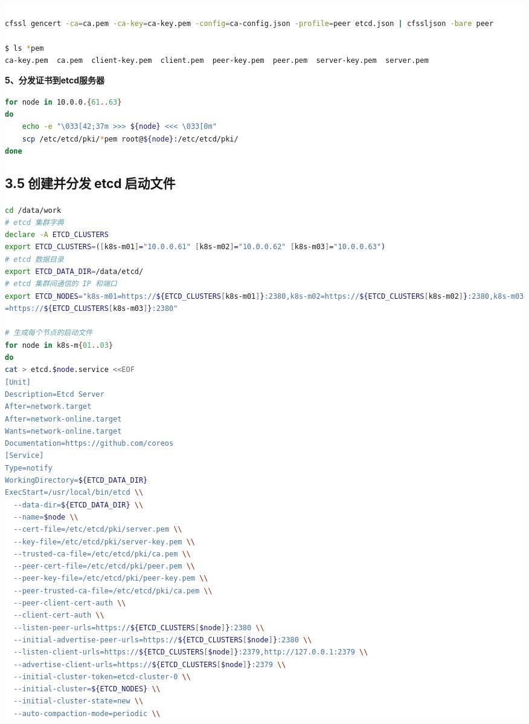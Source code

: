 ```bash

cfssl gencert -ca=ca.pem -ca-key=ca-key.pem -config=ca-config.json -profile=peer etcd.json | cfssljson -bare peer

$ ls *pem
ca-key.pem  ca.pem  client-key.pem  client.pem  peer-key.pem  peer.pem  server-key.pem  server.pem
```

**5、分发证书到etcd服务器**

```bash
for node in 10.0.0.{61..63}
do
    echo -e "\033[42;37m >>> ${node} <<< \033[0m"
    scp /etc/etcd/pki/*pem root@${node}:/etc/etcd/pki/
done
```



## 3.5 创建并分发 etcd 启动文件

```bash
cd /data/work
# etcd 集群字典
declare -A ETCD_CLUSTERS
export ETCD_CLUSTERS=([k8s-m01]="10.0.0.61" [k8s-m02]="10.0.0.62" [k8s-m03]="10.0.0.63")
# etcd 数据目录
export ETCD_DATA_DIR=/data/etcd/
# etcd 集群间通信的 IP 和端口
export ETCD_NODES="k8s-m01=https://${ETCD_CLUSTERS[k8s-m01]}:2380,k8s-m02=https://${ETCD_CLUSTERS[k8s-m02]}:2380,k8s-m03=https://${ETCD_CLUSTERS[k8s-m03]}:2380"

# 生成每个节点的启动文件
for node in k8s-m{01..03}
do
cat > etcd.$node.service <<EOF
[Unit]
Description=Etcd Server
After=network.target
After=network-online.target
Wants=network-online.target
Documentation=https://github.com/coreos
[Service]
Type=notify
WorkingDirectory=${ETCD_DATA_DIR}
ExecStart=/usr/local/bin/etcd \\
  --data-dir=${ETCD_DATA_DIR} \\
  --name=$node \\
  --cert-file=/etc/etcd/pki/server.pem \\
  --key-file=/etc/etcd/pki/server-key.pem \\
  --trusted-ca-file=/etc/etcd/pki/ca.pem \\
  --peer-cert-file=/etc/etcd/pki/peer.pem \\
  --peer-key-file=/etc/etcd/pki/peer-key.pem \\
  --peer-trusted-ca-file=/etc/etcd/pki/ca.pem \\
  --peer-client-cert-auth \\
  --client-cert-auth \\
  --listen-peer-urls=https://${ETCD_CLUSTERS[$node]}:2380 \\
  --initial-advertise-peer-urls=https://${ETCD_CLUSTERS[$node]}:2380 \\
  --listen-client-urls=https://${ETCD_CLUSTERS[$node]}:2379,http://127.0.0.1:2379 \\
  --advertise-client-urls=https://${ETCD_CLUSTERS[$node]}:2379 \\
  --initial-cluster-token=etcd-cluster-0 \\
  --initial-cluster=${ETCD_NODES} \\
  --initial-cluster-state=new \\
  --auto-compaction-mode=periodic \\
```